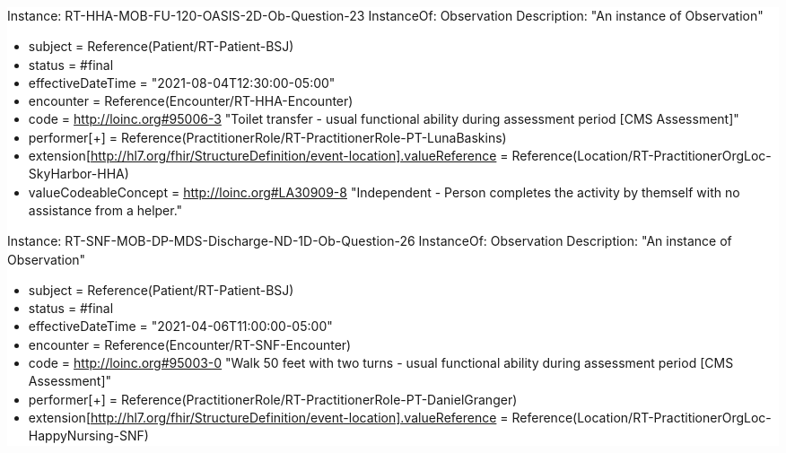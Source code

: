 
Instance: RT-HHA-MOB-FU-120-OASIS-2D-Ob-Question-23
InstanceOf: Observation
Description: "An instance of Observation"
* subject = Reference(Patient/RT-Patient-BSJ)
* status = #final
* effectiveDateTime = "2021-08-04T12:30:00-05:00"
* encounter = Reference(Encounter/RT-HHA-Encounter)
* code = http://loinc.org#95006-3 "Toilet transfer - usual functional ability during assessment period [CMS Assessment]"
* performer[+] = Reference(PractitionerRole/RT-PractitionerRole-PT-LunaBaskins)
* extension[http://hl7.org/fhir/StructureDefinition/event-location].valueReference = Reference(Location/RT-PractitionerOrgLoc-SkyHarbor-HHA)
* valueCodeableConcept = http://loinc.org#LA30909-8 "Independent - Person completes the activity by themself with no assistance from a helper."


Instance: RT-SNF-MOB-DP-MDS-Discharge-ND-1D-Ob-Question-26
InstanceOf: Observation
Description: "An instance of Observation"
* subject = Reference(Patient/RT-Patient-BSJ)
* status = #final
* effectiveDateTime = "2021-04-06T11:00:00-05:00"
* encounter = Reference(Encounter/RT-SNF-Encounter)
* code = http://loinc.org#95003-0 "Walk 50 feet with two turns - usual functional ability during assessment period [CMS Assessment]"
* performer[+] = Reference(PractitionerRole/RT-PractitionerRole-PT-DanielGranger)
* extension[http://hl7.org/fhir/StructureDefinition/event-location].valueReference = Reference(Location/RT-PractitionerOrgLoc-HappyNursing-SNF)
